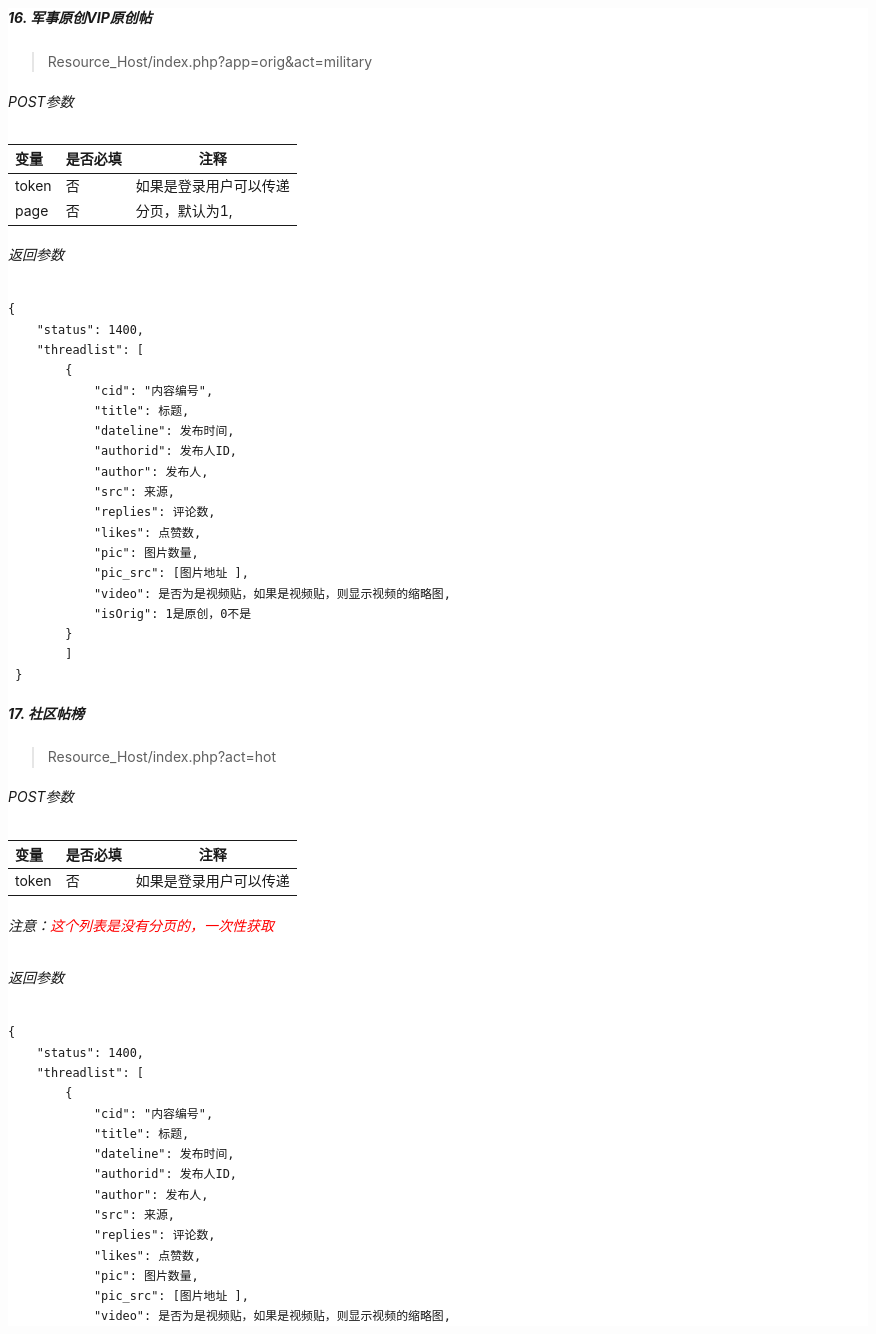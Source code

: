 ##### <a name="c16">16. 军事原创VIP原创帖</a>

> Resource_Host/index.php?app=orig&act=military

###### POST参数

| 变量    | 是否必填 | 注释                                  |
|:------|:-----|-------------------------------------|
| token | 否    | 如果是登录用户可以传递                         |
| page  | 否    | 分页，默认为1,                            |


###### 返回参数
```
{
    "status": 1400,
    "threadlist": [
        {
            "cid": "内容编号",
            "title": 标题,
            "dateline": 发布时间,
            "authorid": 发布人ID,
            "author": 发布人,
            "src": 来源,
            "replies": 评论数,
            "likes": 点赞数,
            "pic": 图片数量,
            "pic_src": [图片地址 ],
            "video": 是否为是视频贴，如果是视频贴，则显示视频的缩略图,
            "isOrig": 1是原创，0不是
        }
        ]
 }       

```


##### <a name="c17">17. 社区帖榜</a>

> Resource_Host/index.php?act=hot

###### POST参数

| 变量    | 是否必填 | 注释                                  |
|:------|:-----|-------------------------------------|
| token | 否    | 如果是登录用户可以传递                         |

###### 注意：<span style='color:red'>这个列表是没有分页的，一次性获取</span>

###### 返回参数
```
{
    "status": 1400,
    "threadlist": [
        {
            "cid": "内容编号",
            "title": 标题,
            "dateline": 发布时间,
            "authorid": 发布人ID,
            "author": 发布人,
            "src": 来源,
            "replies": 评论数,
            "likes": 点赞数,
            "pic": 图片数量,
            "pic_src": [图片地址 ],
            "video": 是否为是视频贴，如果是视频贴，则显示视频的缩略图,
```